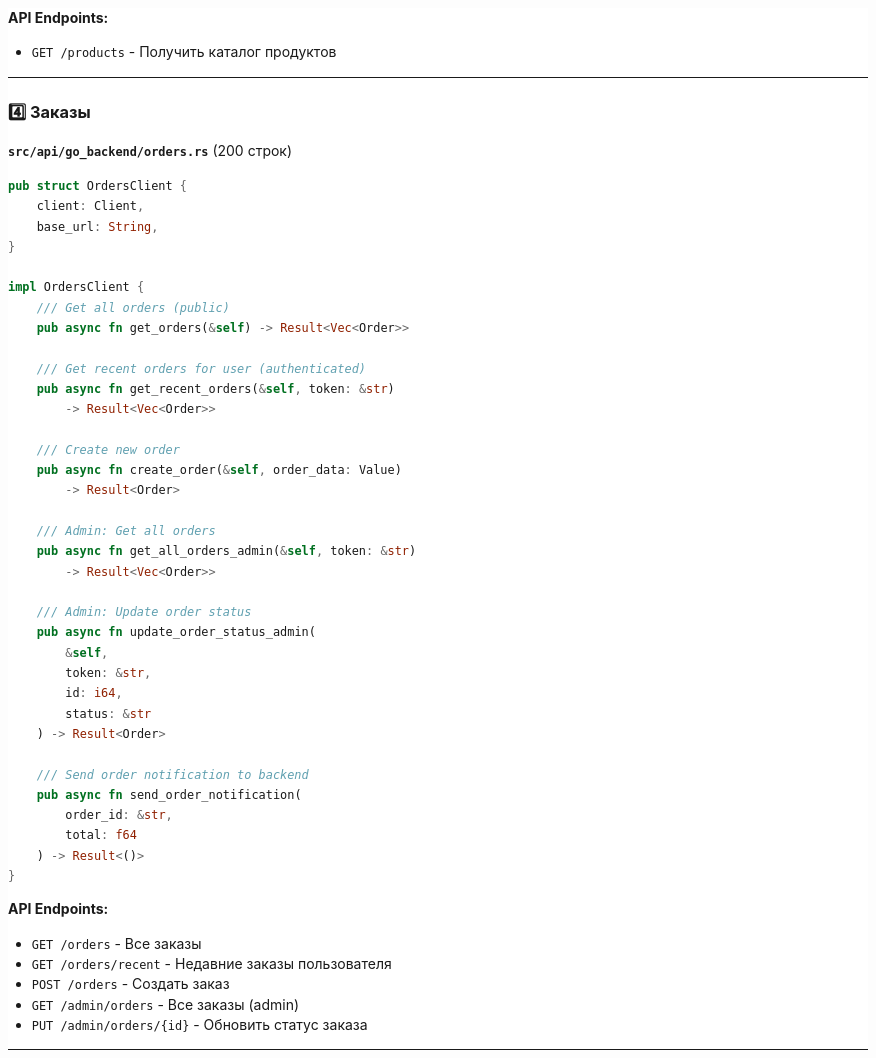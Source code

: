 **API Endpoints:**
- `GET /products` - Получить каталог продуктов

---

### 4️⃣ **Заказы**
**`src/api/go_backend/orders.rs`** (200 строк)

```rust
pub struct OrdersClient {
    client: Client,
    base_url: String,
}

impl OrdersClient {
    /// Get all orders (public)
    pub async fn get_orders(&self) -> Result<Vec<Order>>
    
    /// Get recent orders for user (authenticated)
    pub async fn get_recent_orders(&self, token: &str)
        -> Result<Vec<Order>>
    
    /// Create new order
    pub async fn create_order(&self, order_data: Value)
        -> Result<Order>
    
    /// Admin: Get all orders
    pub async fn get_all_orders_admin(&self, token: &str)
        -> Result<Vec<Order>>
    
    /// Admin: Update order status
    pub async fn update_order_status_admin(
        &self, 
        token: &str,
        id: i64,
        status: &str
    ) -> Result<Order>
    
    /// Send order notification to backend
    pub async fn send_order_notification(
        order_id: &str,
        total: f64
    ) -> Result<()>
}
```

**API Endpoints:**
- `GET /orders` - Все заказы
- `GET /orders/recent` - Недавние заказы пользователя
- `POST /orders` - Создать заказ
- `GET /admin/orders` - Все заказы (admin)
- `PUT /admin/orders/{id}` - Обновить статус заказа

---
